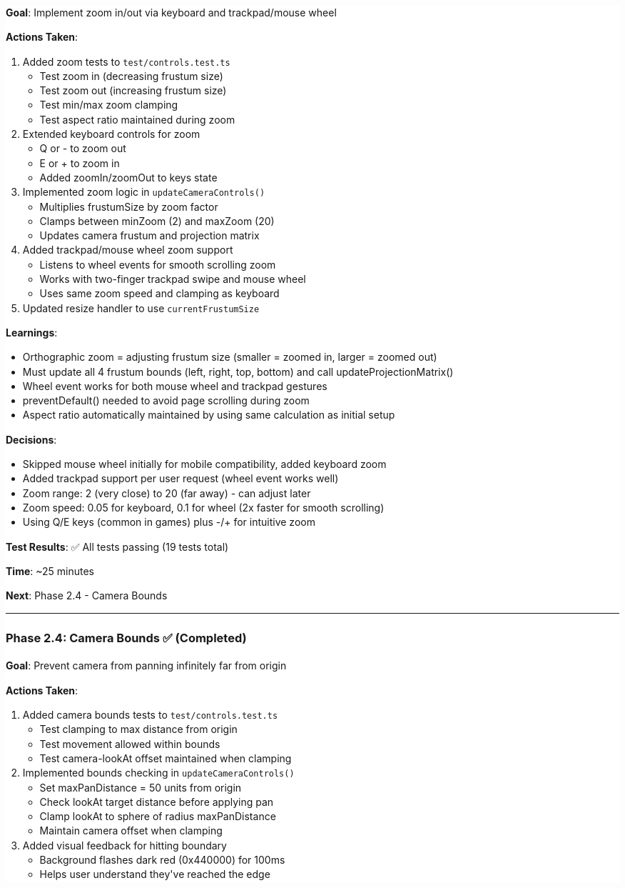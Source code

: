 **Goal**: Implement zoom in/out via keyboard and trackpad/mouse wheel

**Actions Taken**:
1. Added zoom tests to `test/controls.test.ts`
   - Test zoom in (decreasing frustum size)
   - Test zoom out (increasing frustum size)
   - Test min/max zoom clamping
   - Test aspect ratio maintained during zoom
2. Extended keyboard controls for zoom
   - Q or - to zoom out
   - E or + to zoom in
   - Added zoomIn/zoomOut to keys state
3. Implemented zoom logic in `updateCameraControls()`
   - Multiplies frustumSize by zoom factor
   - Clamps between minZoom (2) and maxZoom (20)
   - Updates camera frustum and projection matrix
4. Added trackpad/mouse wheel zoom support
   - Listens to wheel events for smooth scrolling zoom
   - Works with two-finger trackpad swipe and mouse wheel
   - Uses same zoom speed and clamping as keyboard
5. Updated resize handler to use `currentFrustumSize`

**Learnings**:
- Orthographic zoom = adjusting frustum size (smaller = zoomed in, larger = zoomed out)
- Must update all 4 frustum bounds (left, right, top, bottom) and call updateProjectionMatrix()
- Wheel event works for both mouse wheel and trackpad gestures
- preventDefault() needed to avoid page scrolling during zoom
- Aspect ratio automatically maintained by using same calculation as initial setup

**Decisions**:
- Skipped mouse wheel initially for mobile compatibility, added keyboard zoom
- Added trackpad support per user request (wheel event works well)
- Zoom range: 2 (very close) to 20 (far away) - can adjust later
- Zoom speed: 0.05 for keyboard, 0.1 for wheel (2x faster for smooth scrolling)
- Using Q/E keys (common in games) plus -/+ for intuitive zoom

**Test Results**: ✅ All tests passing (19 tests total)

**Time**: ~25 minutes

**Next**: Phase 2.4 - Camera Bounds

---

### Phase 2.4: Camera Bounds ✅ (Completed)

**Goal**: Prevent camera from panning infinitely far from origin

**Actions Taken**:
1. Added camera bounds tests to `test/controls.test.ts`
   - Test clamping to max distance from origin
   - Test movement allowed within bounds
   - Test camera-lookAt offset maintained when clamping
2. Implemented bounds checking in `updateCameraControls()`
   - Set maxPanDistance = 50 units from origin
   - Check lookAt target distance before applying pan
   - Clamp lookAt to sphere of radius maxPanDistance
   - Maintain camera offset when clamping
3. Added visual feedback for hitting boundary
   - Background flashes dark red (0x440000) for 100ms
   - Helps user understand they've reached the edge
